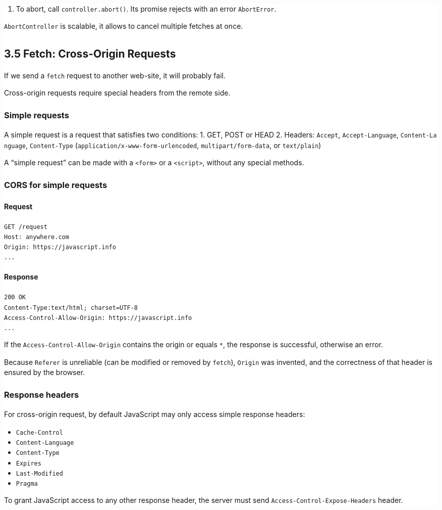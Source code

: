 1. To abort, call `controller.abort()`. Its promise rejects with an error `AbortError`.

`AbortController` is scalable, it allows to cancel multiple fetches at once.

## 3.5 Fetch: Cross-Origin Requests

If we send a `fetch` request to another web-site, it will probably fail.

Cross-origin requests require special headers from the remote side.

### Simple requests

A simple request is a request that satisfies two conditions: 1. GET, POST or HEAD 2. Headers: `Accept`, `Accept-Language`, `Content-Language`, `Content-Type` \(`application/x-www-form-urlencoded`, `multipart/form-data`, or `text/plain`\)

A “simple request” can be made with a `<form>` or a `<script>`, without any special methods.

### CORS for simple requests

#### Request

```text
GET /request
Host: anywhere.com
Origin: https://javascript.info
...
```

#### Response

```text
200 OK
Content-Type:text/html; charset=UTF-8
Access-Control-Allow-Origin: https://javascript.info
...
```

If the `Access-Control-Allow-Origin` contains the origin or equals `*`, the response is successful, otherwise an error.

Because `Referer` is unreliable \(can be modified or removed by `fetch`\), `Origin` was invented, and the correctness of that header is ensured by the browser.

### Response headers

For cross-origin request, by default JavaScript may only access simple response headers:

* `Cache-Control`
* `Content-Language`
* `Content-Type`
* `Expires`
* `Last-Modified`
* `Pragma`

To grant JavaScript access to any other response header, the server must send `Access-Control-Expose-Headers` header.

